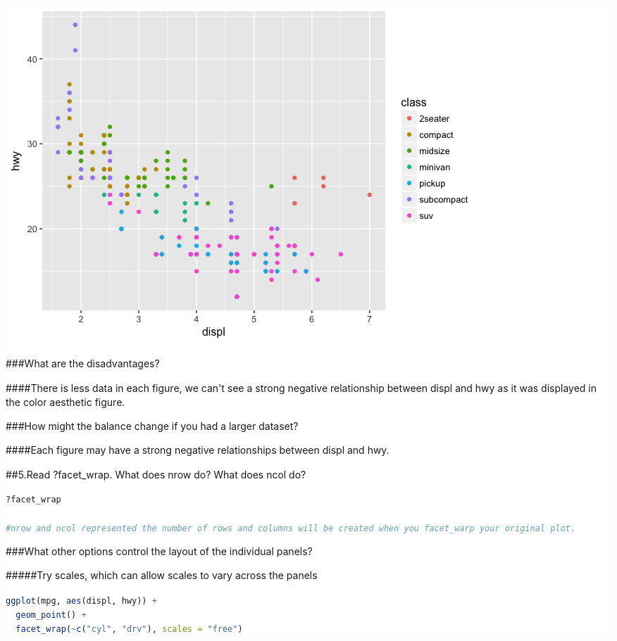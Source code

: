 ![](Chapter03-1_files/figure-html/unnamed-chunk-30-1.png)

  
###What are the disadvantages?
  
####There is less data in each figure, we can't see a strong negative relationship between displ and hwy as it was displayed in the color aesthetic figure.

  
###How might the balance change if you had a larger dataset?
  
####Each figure may have a strong negative relationships between displ and hwy.

  
##5.Read ?facet_wrap. What does nrow do? What does ncol do?

```r
?facet_wrap

#nrow and ncol represented the number of rows and columns will be created when you facet_warp your original plot.
```

  
###What other options control the layout of the individual panels? 
  
#####Try scales, which can allow scales to vary across the panels

```r
ggplot(mpg, aes(displ, hwy)) +
  geom_point() +
  facet_wrap(~c("cyl", "drv"), scales = "free")
```
